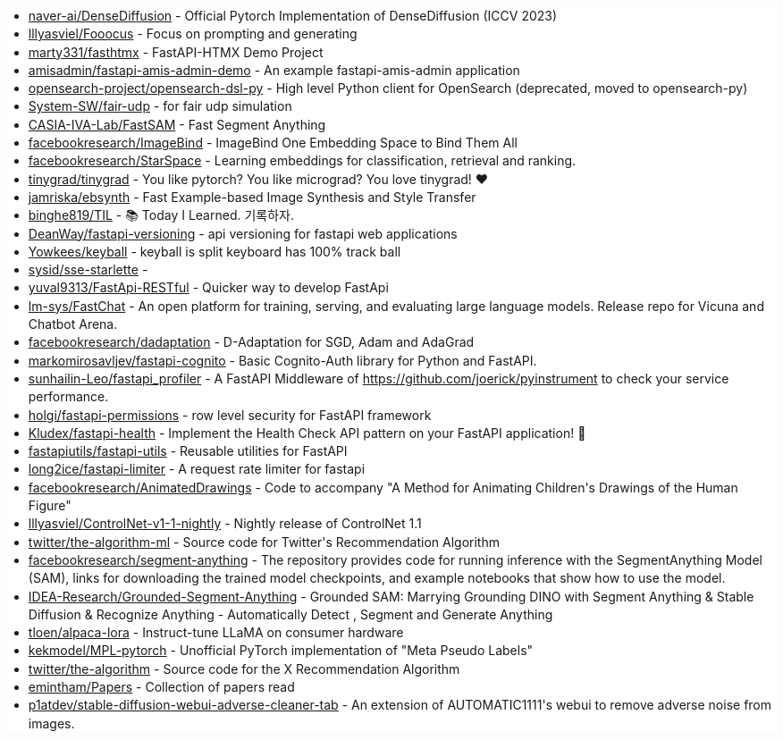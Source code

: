 - [naver-ai/DenseDiffusion](https://github.com/naver-ai/DenseDiffusion) - Official Pytorch Implementation of DenseDiffusion (ICCV 2023)
- [lllyasviel/Fooocus](https://github.com/lllyasviel/Fooocus) - Focus on prompting and generating
- [marty331/fasthtmx](https://github.com/marty331/fasthtmx) - FastAPI-HTMX Demo Project
- [amisadmin/fastapi-amis-admin-demo](https://github.com/amisadmin/fastapi-amis-admin-demo) - An example fastapi-amis-admin application
- [opensearch-project/opensearch-dsl-py](https://github.com/opensearch-project/opensearch-dsl-py) - High level Python client for OpenSearch (deprecated, moved to opensearch-py)
- [System-SW/fair-udp](https://github.com/System-SW/fair-udp) - for fair udp simulation
- [CASIA-IVA-Lab/FastSAM](https://github.com/CASIA-IVA-Lab/FastSAM) - Fast Segment Anything
- [facebookresearch/ImageBind](https://github.com/facebookresearch/ImageBind) - ImageBind One Embedding Space to Bind Them All
- [facebookresearch/StarSpace](https://github.com/facebookresearch/StarSpace) - Learning embeddings for classification, retrieval and ranking.
- [tinygrad/tinygrad](https://github.com/tinygrad/tinygrad) - You like pytorch? You like micrograd? You love tinygrad! ❤️
- [jamriska/ebsynth](https://github.com/jamriska/ebsynth) - Fast Example-based Image Synthesis and Style Transfer
- [binghe819/TIL](https://github.com/binghe819/TIL) - 📚 Today I Learned. 기록하자.
- [DeanWay/fastapi-versioning](https://github.com/DeanWay/fastapi-versioning) - api versioning for fastapi web applications
- [Yowkees/keyball](https://github.com/Yowkees/keyball) - keyball is split keyboard has 100% track ball
- [sysid/sse-starlette](https://github.com/sysid/sse-starlette) - 
- [yuval9313/FastApi-RESTful](https://github.com/yuval9313/FastApi-RESTful) - Quicker way to develop FastApi
- [lm-sys/FastChat](https://github.com/lm-sys/FastChat) - An open platform for training, serving, and evaluating large language models. Release repo for Vicuna and Chatbot Arena.
- [facebookresearch/dadaptation](https://github.com/facebookresearch/dadaptation) - D-Adaptation for SGD, Adam and AdaGrad
- [markomirosavljev/fastapi-cognito](https://github.com/markomirosavljev/fastapi-cognito) - Basic Cognito-Auth library for Python and FastAPI.
- [sunhailin-Leo/fastapi_profiler](https://github.com/sunhailin-Leo/fastapi_profiler) - A FastAPI Middleware of https://github.com/joerick/pyinstrument to check your service performance.
- [holgi/fastapi-permissions](https://github.com/holgi/fastapi-permissions) - row level security for FastAPI framework
- [Kludex/fastapi-health](https://github.com/Kludex/fastapi-health) - Implement the Health Check API pattern on your FastAPI application! :rocket:
- [fastapiutils/fastapi-utils](https://github.com/fastapiutils/fastapi-utils) - Reusable utilities for FastAPI
- [long2ice/fastapi-limiter](https://github.com/long2ice/fastapi-limiter) - A request rate limiter for fastapi
- [facebookresearch/AnimatedDrawings](https://github.com/facebookresearch/AnimatedDrawings) - Code to accompany "A Method for Animating Children's Drawings of the Human Figure"
- [lllyasviel/ControlNet-v1-1-nightly](https://github.com/lllyasviel/ControlNet-v1-1-nightly) - Nightly release of ControlNet 1.1
- [twitter/the-algorithm-ml](https://github.com/twitter/the-algorithm-ml) - Source code for Twitter's Recommendation Algorithm
- [facebookresearch/segment-anything](https://github.com/facebookresearch/segment-anything) - The repository provides code for running inference with the SegmentAnything Model (SAM), links for downloading the trained model checkpoints, and example notebooks that show how to use the model.
- [IDEA-Research/Grounded-Segment-Anything](https://github.com/IDEA-Research/Grounded-Segment-Anything) - Grounded SAM: Marrying Grounding DINO with Segment Anything & Stable Diffusion & Recognize Anything - Automatically Detect , Segment and Generate Anything
- [tloen/alpaca-lora](https://github.com/tloen/alpaca-lora) - Instruct-tune LLaMA on consumer hardware
- [kekmodel/MPL-pytorch](https://github.com/kekmodel/MPL-pytorch) - Unofficial PyTorch implementation of "Meta Pseudo Labels"
- [twitter/the-algorithm](https://github.com/twitter/the-algorithm) - Source code for the X Recommendation Algorithm
- [emintham/Papers](https://github.com/emintham/Papers) - Collection of papers read
- [p1atdev/stable-diffusion-webui-adverse-cleaner-tab](https://github.com/p1atdev/stable-diffusion-webui-adverse-cleaner-tab) - An extension of AUTOMATIC1111's webui to remove adverse noise from images.